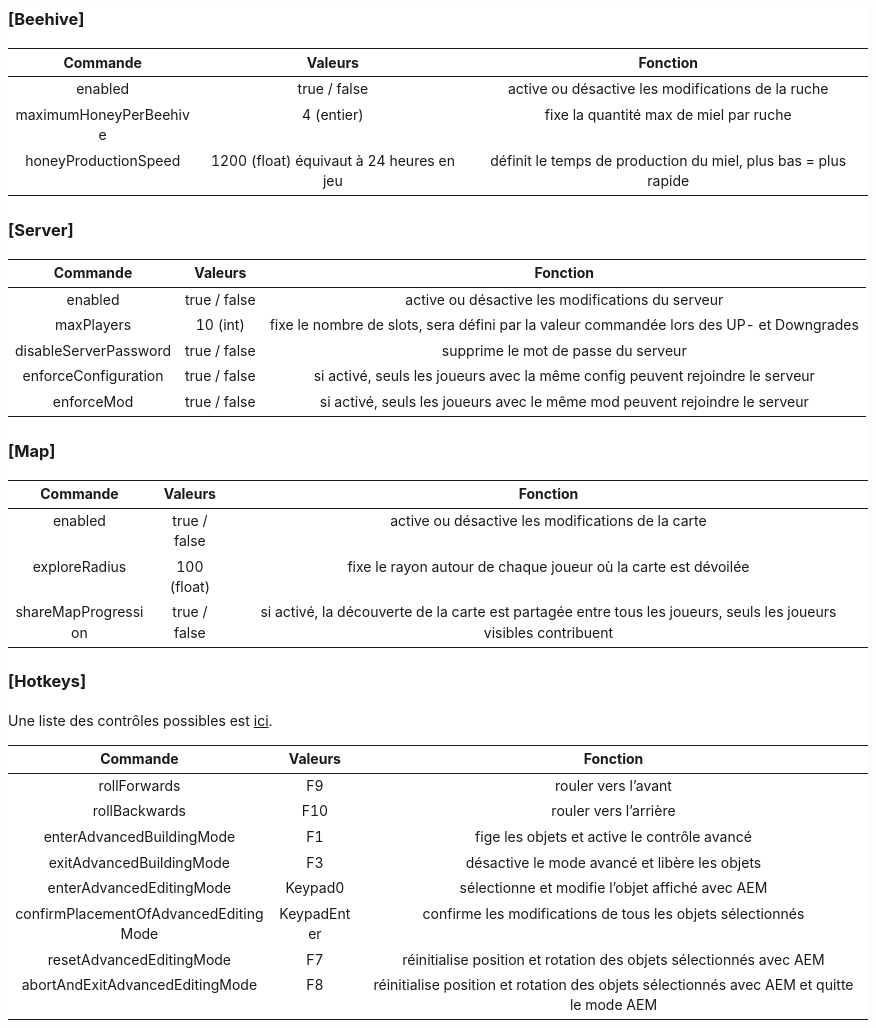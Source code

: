 ### [Beehive]

| Commande | Valeurs | Fonction |
| :--------: | :--------------------------: | :---------------------------------:  |
| enabled | true / false | active ou désactive les modifications de la ruche |
| maximumHoneyPerBeehive | 4 (entier) | fixe la quantité max de miel par ruche |
| honeyProductionSpeed | 1200 (float) équivaut à 24 heures en jeu | définit le temps de production du miel, plus bas = plus rapide |

### [Server]

| Commande | Valeurs | Fonction |
| :--------: | :--------------------------: | :---------------------------------:  |
| enabled | true / false | active ou désactive les modifications du serveur |
| maxPlayers | 10 (int) | fixe le nombre de slots, sera défini par la valeur commandée lors des UP- et Downgrades |
| disableServerPassword | true / false | supprime le mot de passe du serveur |
| enforceConfiguration | true / false | si activé, seuls les joueurs avec la même config peuvent rejoindre le serveur |
| enforceMod | true / false | si activé, seuls les joueurs avec le même mod peuvent rejoindre le serveur |

### [Map]

| Commande | Valeurs | Fonction |
| :--------: | :--------------------------: | :---------------------------------:  |
| enabled | true / false | active ou désactive les modifications de la carte |
| exploreRadius | 100 (float) | fixe le rayon autour de chaque joueur où la carte est dévoilée |
| shareMapProgression | true / false | si activé, la découverte de la carte est partagée entre tous les joueurs, seuls les joueurs visibles contribuent |

### [Hotkeys]

Une liste des contrôles possibles est [ici](https://docs.unity3d.com/ScriptReference/KeyCode.html).

| Commande | Valeurs | Fonction |
| :--------: | :--------------------------: | :---------------------------------:  |
| rollForwards | F9 | rouler vers l’avant |
| rollBackwards | F10 | rouler vers l’arrière |
| enterAdvancedBuildingMode | F1 | fige les objets et active le contrôle avancé |
| exitAdvancedBuildingMode | F3 | désactive le mode avancé et libère les objets |
| enterAdvancedEditingMode | Keypad0 | sélectionne et modifie l’objet affiché avec AEM |
| confirmPlacementOfAdvancedEditingMode | KeypadEnter | confirme les modifications de tous les objets sélectionnés |
| resetAdvancedEditingMode | F7 | réinitialise position et rotation des objets sélectionnés avec AEM |
| abortAndExitAdvancedEditingMode | F8 | réinitialise position et rotation des objets sélectionnés avec AEM et quitte le mode AEM |

